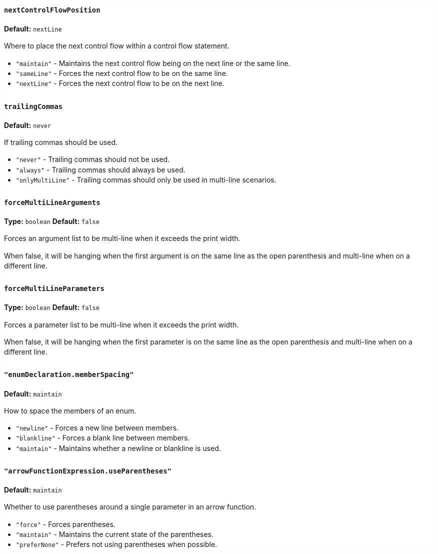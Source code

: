 ### `nextControlFlowPosition`

**Default:** `nextLine`

Where to place the next control flow within a control flow statement.

* `"maintain"` - Maintains the next control flow being on the next line or the same line.
* `"sameLine"` - Forces the next control flow to be on the same line.
* `"nextLine"` - Forces the next control flow to be on the next line.

### `trailingCommas`

**Default:** `never`

If trailing commas should be used.

* `"never"` - Trailing commas should not be used.
* `"always"` - Trailing commas should always be used.
* `"onlyMultiLine"` - Trailing commas should only be used in multi-line scenarios.

### `forceMultiLineArguments`

**Type:** `boolean`
**Default:** `false`

Forces an argument list to be multi-line when it exceeds the print width.

When false, it will be hanging when the first argument is on the same line as the open parenthesis and multi-line when on a different line.


### `forceMultiLineParameters`

**Type:** `boolean`
**Default:** `false`

Forces a parameter list to be multi-line when it exceeds the print width.

When false, it will be hanging when the first parameter is on the same line as the open parenthesis and multi-line when on a different line.

### `"enumDeclaration.memberSpacing"`

**Default:** `maintain`

How to space the members of an enum.

* `"newline"` - Forces a new line between members.
* `"blankline"` - Forces a blank line between members.
* `"maintain"` - Maintains whether a newline or blankline is used.

### `"arrowFunctionExpression.useParentheses"`

**Default:** `maintain`

Whether to use parentheses around a single parameter in an arrow function.

* `"force"` - Forces parentheses.
* `"maintain"` - Maintains the current state of the parentheses.
* `"preferNone"` - Prefers not using parentheses when possible.
